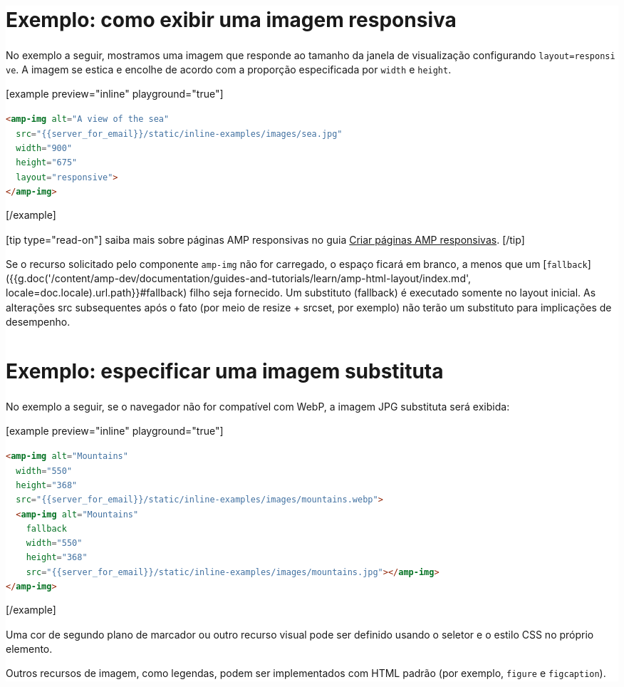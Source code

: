 # Exemplo: como exibir uma imagem responsiva

No exemplo a seguir, mostramos uma imagem que responde ao tamanho da janela de visualização configurando `layout=responsive`.  A imagem se estica e encolhe de acordo com a proporção especificada por `width` e `height`.

[example preview="inline" playground="true"]
```html
<amp-img alt="A view of the sea"
  src="{{server_for_email}}/static/inline-examples/images/sea.jpg"
  width="900"
  height="675"
  layout="responsive">
</amp-img>
```
[/example]

[tip type="read-on"]
saiba mais sobre páginas AMP responsivas no guia [Criar páginas AMP responsivas](https://www.ampproject.org/docs/guides/responsive/responsive_design.html).
[/tip]

Se o recurso solicitado pelo componente `amp-img` não for carregado, o espaço ficará em branco, a menos que um [`fallback`]({{g.doc('/content/amp-dev/documentation/guides-and-tutorials/learn/amp-html-layout/index.md', locale=doc.locale).url.path}}#fallback) filho seja fornecido. Um substituto (fallback) é executado somente no layout inicial. As alterações src subsequentes após o fato (por meio de resize + srcset, por exemplo) não terão um substituto para implicações de desempenho.

# Exemplo: especificar uma imagem substituta

No exemplo a seguir, se o navegador não for compatível com WebP, a imagem JPG substituta será exibida:

[example preview="inline" playground="true"]
```html
<amp-img alt="Mountains"
  width="550"
  height="368"
  src="{{server_for_email}}/static/inline-examples/images/mountains.webp">
  <amp-img alt="Mountains"
    fallback
    width="550"
    height="368"
    src="{{server_for_email}}/static/inline-examples/images/mountains.jpg"></amp-img>
</amp-img>
```
[/example]

Uma cor de segundo plano de marcador ou outro recurso visual pode ser definido usando o seletor e o estilo CSS no próprio elemento.

Outros recursos de imagem, como legendas, podem ser implementados com HTML padrão (por exemplo, `figure` e `figcaption`).
